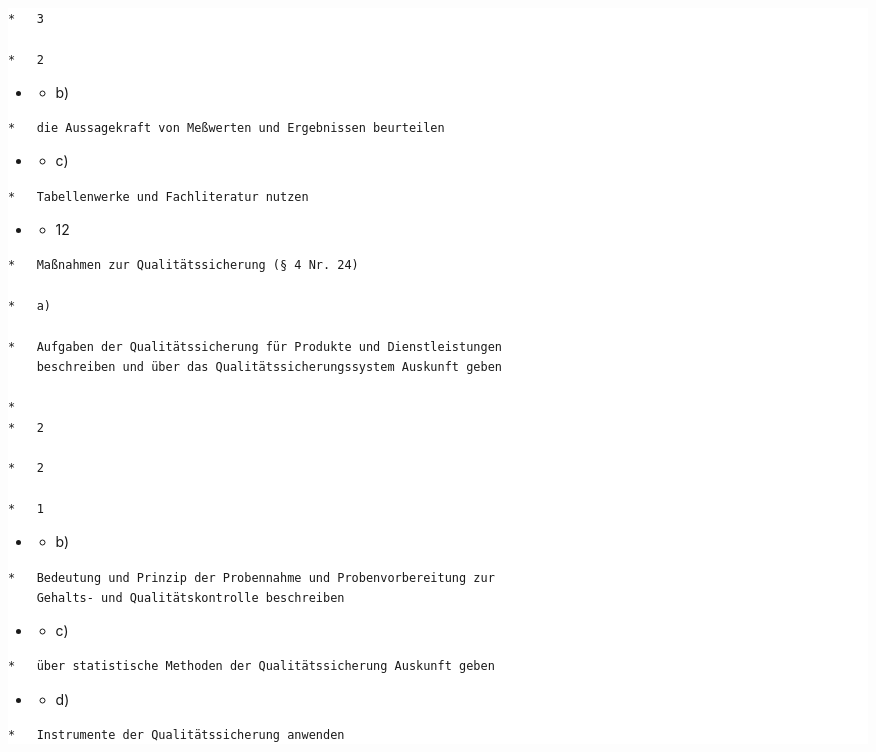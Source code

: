     *   3

    *   2


*    *   b)

    *   die Aussagekraft von Meßwerten und Ergebnissen beurteilen


*    *   c)

    *   Tabellenwerke und Fachliteratur nutzen


*    *   12

    *   Maßnahmen zur Qualitätssicherung (§ 4 Nr. 24)

    *   a)

    *   Aufgaben der Qualitätssicherung für Produkte und Dienstleistungen
        beschreiben und über das Qualitätssicherungssystem Auskunft geben

    *
    *   2

    *   2

    *   1


*    *   b)

    *   Bedeutung und Prinzip der Probennahme und Probenvorbereitung zur
        Gehalts- und Qualitätskontrolle beschreiben


*    *   c)

    *   über statistische Methoden der Qualitätssicherung Auskunft geben


*    *   d)

    *   Instrumente der Qualitätssicherung anwenden




